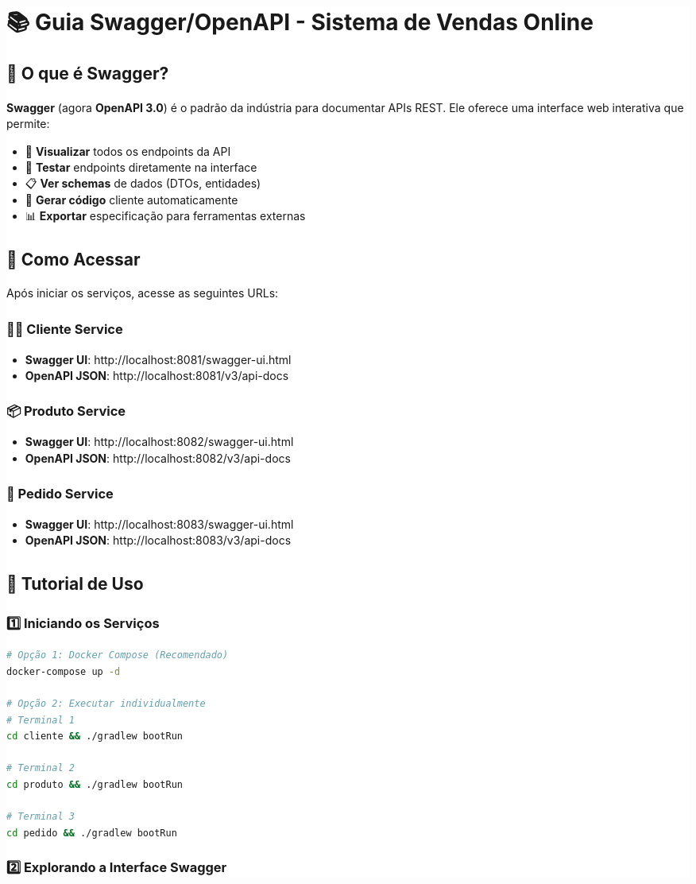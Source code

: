 # 📚 Guia Swagger/OpenAPI - Sistema de Vendas Online

## 🎯 O que é Swagger?

**Swagger** (agora **OpenAPI 3.0**) é o padrão da indústria para documentar APIs REST. Ele oferece uma interface web interativa que permite:

- 📖 **Visualizar** todos os endpoints da API
- 🧪 **Testar** endpoints diretamente na interface
- 📋 **Ver schemas** de dados (DTOs, entidades)
- 🔄 **Gerar código** cliente automaticamente
- 📊 **Exportar** especificação para ferramentas externas

## 🚀 Como Acessar

Após iniciar os serviços, acesse as seguintes URLs:

### 🧑‍💼 Cliente Service
- **Swagger UI**: http://localhost:8081/swagger-ui.html
- **OpenAPI JSON**: http://localhost:8081/v3/api-docs

### 📦 Produto Service  
- **Swagger UI**: http://localhost:8082/swagger-ui.html
- **OpenAPI JSON**: http://localhost:8082/v3/api-docs

### 🛒 Pedido Service
- **Swagger UI**: http://localhost:8083/swagger-ui.html
- **OpenAPI JSON**: http://localhost:8083/v3/api-docs

## 🧪 Tutorial de Uso

### 1️⃣ **Iniciando os Serviços**

```bash
# Opção 1: Docker Compose (Recomendado)
docker-compose up -d

# Opção 2: Executar individualmente
# Terminal 1
cd cliente && ./gradlew bootRun

# Terminal 2  
cd produto && ./gradlew bootRun

# Terminal 3
cd pedido && ./gradlew bootRun
```

### 2️⃣ **Explorando a Interface Swagger**
